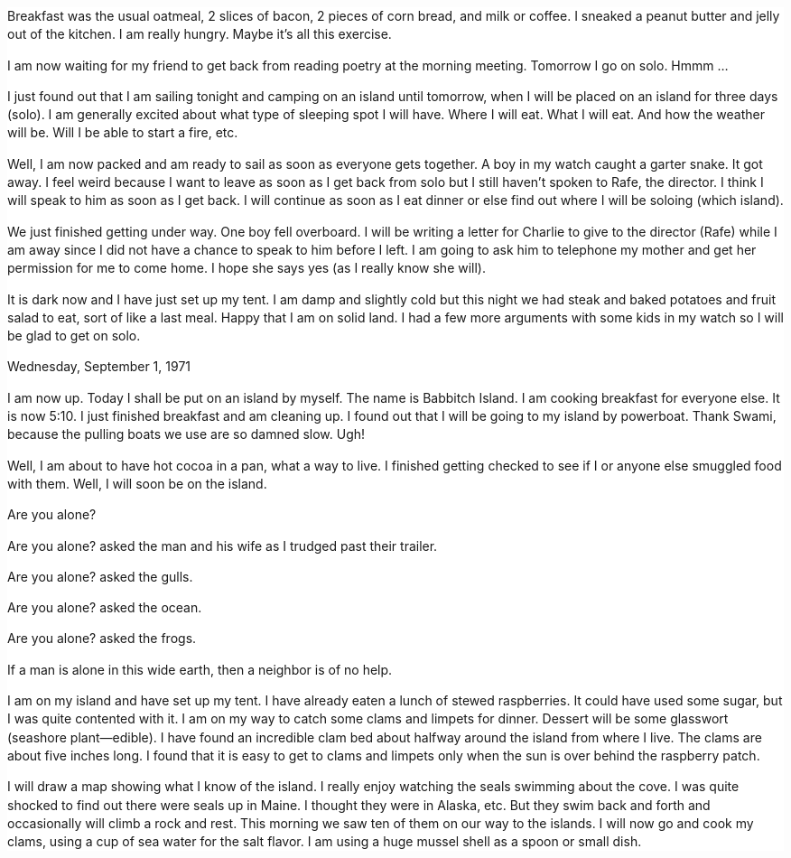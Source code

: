 Breakfast was the usual oatmeal, 2 slices of bacon, 2 pieces of corn bread, and milk or coffee. I sneaked a peanut butter and jelly out of the kitchen. I am really hungry. Maybe it’s all this exercise.

I am now waiting for my friend to get back from reading poetry at the morning meeting. Tomorrow I go on solo. Hmmm …

I just found out that I am sailing tonight and camping on an island until tomorrow, when I will be placed on an island for three days (solo). I am generally excited about what type of sleeping spot I will have. Where I will eat. What I will eat. And how the weather will be. Will I be able to start a fire, etc.

Well, I am now packed and am ready to sail as soon as everyone gets together. A boy in my watch caught a garter snake. It got away. I feel weird because I want to leave as soon as I get back from solo but I still haven’t spoken to Rafe, the director. I think I will speak to him as soon as I get back. I will continue as soon as I eat dinner or else find out where I will be soloing (which island).

We just finished getting under way. One boy fell overboard. I will be writing a letter for Charlie to give to the director (Rafe) while I am away since I did not have a chance to speak to him before I left. I am going to ask him to telephone my mother and get her permission for me to come home. I hope she says yes (as I really know she will).

It is dark now and I have just set up my tent. I am damp and slightly cold but this night we had steak and baked potatoes and fruit salad to eat, sort of like a last meal. Happy that I am on solid land. I had a few more arguments with some kids in my watch so I will be glad to get on solo.

Wednesday, September 1, 1971

I am now up. Today I shall be put on an island by myself. The name is Babbitch Island. I am cooking breakfast for everyone else. It is now 5:10. I just finished breakfast and am cleaning up. I found out that I will be going to my island by powerboat. Thank Swami, because the pulling boats we use are so damned slow. Ugh!

Well, I am about to have hot cocoa in a pan, what a way to live. I finished getting checked to see if I or anyone else smuggled food with them. Well, I will soon be on the island.

Are you alone?

Are you alone? asked the man and his wife as I trudged past their trailer.

Are you alone? asked the gulls.

Are you alone? asked the ocean.

Are you alone? asked the frogs.

If a man is alone in this wide earth, then a neighbor is of no help.

I am on my island and have set up my tent. I have already eaten a lunch of stewed raspberries. It could have used some sugar, but I was quite contented with it. I am on my way to catch some clams and limpets for dinner. Dessert will be some glasswort (seashore plant—edible). I have found an incredible clam bed about halfway around the island from where I live. The clams are about five inches long. I found that it is easy to get to clams and limpets only when the sun is over behind the raspberry patch.

I will draw a map showing what I know of the island. I really enjoy watching the seals swimming about the cove. I was quite shocked to find out there were seals up in Maine. I thought they were in Alaska, etc. But they swim back and forth and occasionally will climb a rock and rest. This morning we saw ten of them on our way to the islands. I will now go and cook my clams, using a cup of sea water for the salt flavor. I am using a huge mussel shell as a spoon or small dish.
